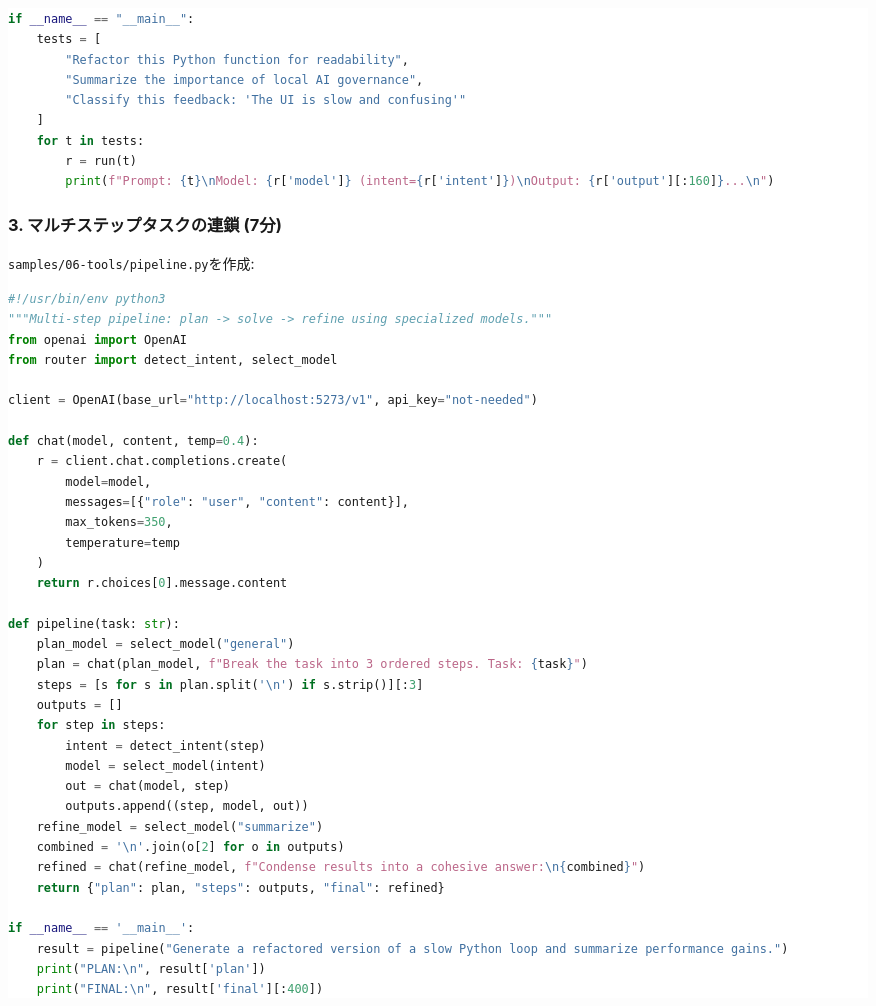 ```python
if __name__ == "__main__":
    tests = [
        "Refactor this Python function for readability",
        "Summarize the importance of local AI governance",
        "Classify this feedback: 'The UI is slow and confusing'"
    ]
    for t in tests:
        r = run(t)
        print(f"Prompt: {t}\nModel: {r['model']} (intent={r['intent']})\nOutput: {r['output'][:160]}...\n")
```


### 3. マルチステップタスクの連鎖 (7分)

`samples/06-tools/pipeline.py`を作成:

```python
#!/usr/bin/env python3
"""Multi-step pipeline: plan -> solve -> refine using specialized models."""
from openai import OpenAI
from router import detect_intent, select_model

client = OpenAI(base_url="http://localhost:5273/v1", api_key="not-needed")

def chat(model, content, temp=0.4):
    r = client.chat.completions.create(
        model=model,
        messages=[{"role": "user", "content": content}],
        max_tokens=350,
        temperature=temp
    )
    return r.choices[0].message.content

def pipeline(task: str):
    plan_model = select_model("general")
    plan = chat(plan_model, f"Break the task into 3 ordered steps. Task: {task}")
    steps = [s for s in plan.split('\n') if s.strip()][:3]
    outputs = []
    for step in steps:
        intent = detect_intent(step)
        model = select_model(intent)
        out = chat(model, step)
        outputs.append((step, model, out))
    refine_model = select_model("summarize")
    combined = '\n'.join(o[2] for o in outputs)
    refined = chat(refine_model, f"Condense results into a cohesive answer:\n{combined}")
    return {"plan": plan, "steps": outputs, "final": refined}

if __name__ == '__main__':
    result = pipeline("Generate a refactored version of a slow Python loop and summarize performance gains.")
    print("PLAN:\n", result['plan'])
    print("FINAL:\n", result['final'][:400])
```
